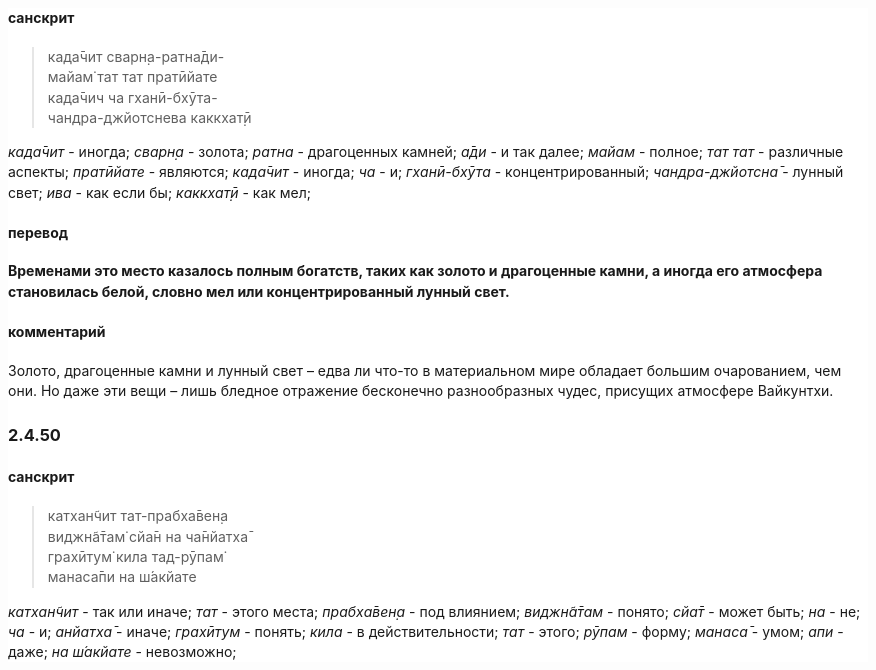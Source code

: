 #### санскрит

> када̄чит сварн̣а-ратна̄ди-<br/>
> майам̇ тат тат пратӣйате<br/>
> када̄чич ча гханӣ-бхӯта-<br/>
> чандра-джйотснева каккхат̣ӣ

_када̄чит_ - иногда;
_сварн̣а_ - золота;
_ратна_ - драгоценных камней;
_а̄ди_ - и так далее;
_майам_ - полное;
_тат тат_ - различные аспекты;
_пратӣйате_ - являются;
_када̄чит_ - иногда;
_ча_ - и;
_гханӣ-бхӯта_ - концентрированный;
_чандра-джйотсна̄_ - лунный свет;
_ива_ - как если бы;
_каккхат̣ӣ_ - как мел;

#### перевод

**Временами это место казалось полным богатств, таких как золото и драгоценные камни, а иногда его атмосфера становилась белой, словно мел или концентрированный лунный свет.**

#### комментарий

Золото, драгоценные камни и лунный свет – едва ли что-то в материальном мире обладает большим очарованием, чем они. Но даже эти вещи – лишь бледное отражение бесконечно разнообразных чудес, присущих атмосфере Вайкунтхи.

### 2.4.50

#### санскрит

> катхан̃чит тат-прабха̄вен̣а<br/>
> виджн̃а̄там̇ сйа̄н на ча̄нйатха̄<br/>
> грахӣтум̇ кила тад-рӯпам̇<br/>
> манаса̄пи на ш́акйате

_катхан̃чит_ - так или иначе;
_тат_ - этого места;
_прабха̄вен̣а_ - под влиянием;
_виджн̃а̄там_ - понято;
_сйа̄т_ - может быть;
_на_ - не;
_ча_ - и;
_анйатха̄_ - иначе;
_грахӣтум_ - понять;
_кила_ - в действительности;
_тат_ - этого;
_рӯпам_ - форму;
_манаса̄_ - умом;
_апи_ - даже;
_на ш́акйате_ - невозможно;
